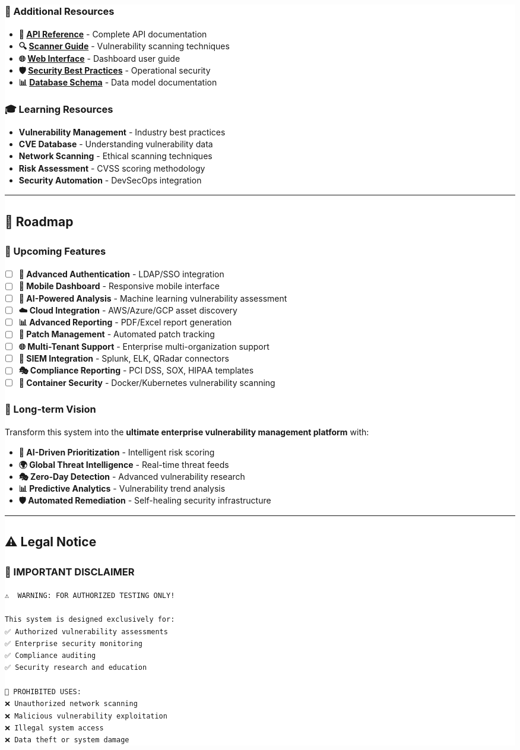 ### 📖 Additional Resources

- **🎯 [API Reference](docs/api.md)** - Complete API documentation
- **🔍 [Scanner Guide](docs/scanner.md)** - Vulnerability scanning techniques
- **🌐 [Web Interface](docs/web.md)** - Dashboard user guide
- **🛡️ [Security Best Practices](docs/security.md)** - Operational security
- **📊 [Database Schema](docs/database.md)** - Data model documentation

### 🎓 Learning Resources

- **Vulnerability Management** - Industry best practices
- **CVE Database** - Understanding vulnerability data
- **Network Scanning** - Ethical scanning techniques
- **Risk Assessment** - CVSS scoring methodology
- **Security Automation** - DevSecOps integration

---

## 🔮 Roadmap

### 🚀 Upcoming Features

- [ ] **🔐 Advanced Authentication** - LDAP/SSO integration
- [ ] **📱 Mobile Dashboard** - Responsive mobile interface
- [ ] **🤖 AI-Powered Analysis** - Machine learning vulnerability assessment
- [ ] **☁️ Cloud Integration** - AWS/Azure/GCP asset discovery
- [ ] **📊 Advanced Reporting** - PDF/Excel report generation
- [ ] **🔄 Patch Management** - Automated patch tracking
- [ ] **🌐 Multi-Tenant Support** - Enterprise multi-organization support
- [ ] **📡 SIEM Integration** - Splunk, ELK, QRadar connectors
- [ ] **🎭 Compliance Reporting** - PCI DSS, SOX, HIPAA templates
- [ ] **🐳 Container Security** - Docker/Kubernetes vulnerability scanning

### 🎯 Long-term Vision

Transform this system into the **ultimate enterprise vulnerability management platform** with:

- **🤖 AI-Driven Prioritization** - Intelligent risk scoring
- **🌍 Global Threat Intelligence** - Real-time threat feeds
- **🎭 Zero-Day Detection** - Advanced vulnerability research
- **📊 Predictive Analytics** - Vulnerability trend analysis
- **🛡️ Automated Remediation** - Self-healing security infrastructure

---

## ⚠️ Legal Notice

### 🚨 IMPORTANT DISCLAIMER

```
⚠️  WARNING: FOR AUTHORIZED TESTING ONLY!

This system is designed exclusively for:
✅ Authorized vulnerability assessments
✅ Enterprise security monitoring
✅ Compliance auditing
✅ Security research and education

🚫 PROHIBITED USES:
❌ Unauthorized network scanning
❌ Malicious vulnerability exploitation
❌ Illegal system access
❌ Data theft or system damage

```